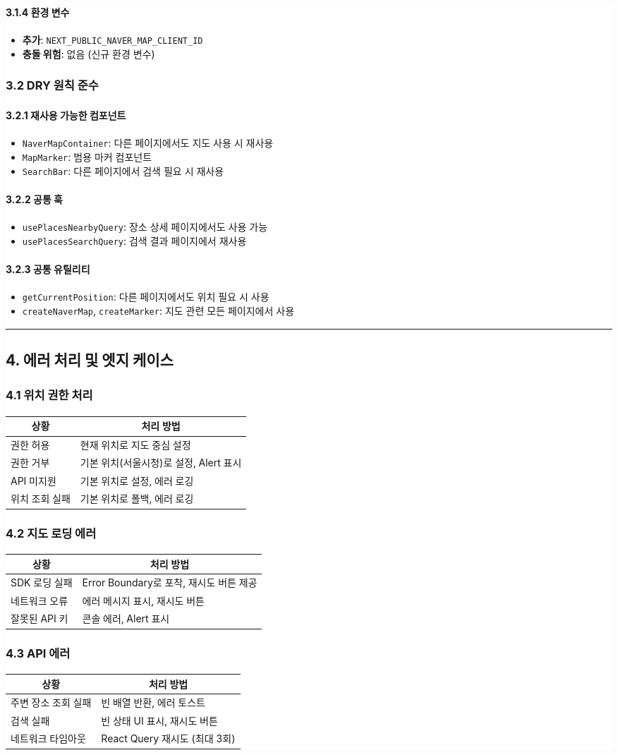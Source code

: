#### 3.1.4 환경 변수
- **추가**: `NEXT_PUBLIC_NAVER_MAP_CLIENT_ID`
- **충돌 위험**: 없음 (신규 환경 변수)

### 3.2 DRY 원칙 준수

#### 3.2.1 재사용 가능한 컴포넌트
- `NaverMapContainer`: 다른 페이지에서도 지도 사용 시 재사용
- `MapMarker`: 범용 마커 컴포넌트
- `SearchBar`: 다른 페이지에서 검색 필요 시 재사용

#### 3.2.2 공통 훅
- `usePlacesNearbyQuery`: 장소 상세 페이지에서도 사용 가능
- `usePlacesSearchQuery`: 검색 결과 페이지에서 재사용

#### 3.2.3 공통 유틸리티
- `getCurrentPosition`: 다른 페이지에서도 위치 필요 시 사용
- `createNaverMap`, `createMarker`: 지도 관련 모든 페이지에서 사용

---

## 4. 에러 처리 및 엣지 케이스

### 4.1 위치 권한 처리

| 상황 | 처리 방법 |
|------|----------|
| 권한 허용 | 현재 위치로 지도 중심 설정 |
| 권한 거부 | 기본 위치(서울시청)로 설정, Alert 표시 |
| API 미지원 | 기본 위치로 설정, 에러 로깅 |
| 위치 조회 실패 | 기본 위치로 폴백, 에러 로깅 |

### 4.2 지도 로딩 에러

| 상황 | 처리 방법 |
|------|----------|
| SDK 로딩 실패 | Error Boundary로 포착, 재시도 버튼 제공 |
| 네트워크 오류 | 에러 메시지 표시, 재시도 버튼 |
| 잘못된 API 키 | 콘솔 에러, Alert 표시 |

### 4.3 API 에러

| 상황 | 처리 방법 |
|------|----------|
| 주변 장소 조회 실패 | 빈 배열 반환, 에러 토스트 |
| 검색 실패 | 빈 상태 UI 표시, 재시도 버튼 |
| 네트워크 타임아웃 | React Query 재시도 (최대 3회) |
